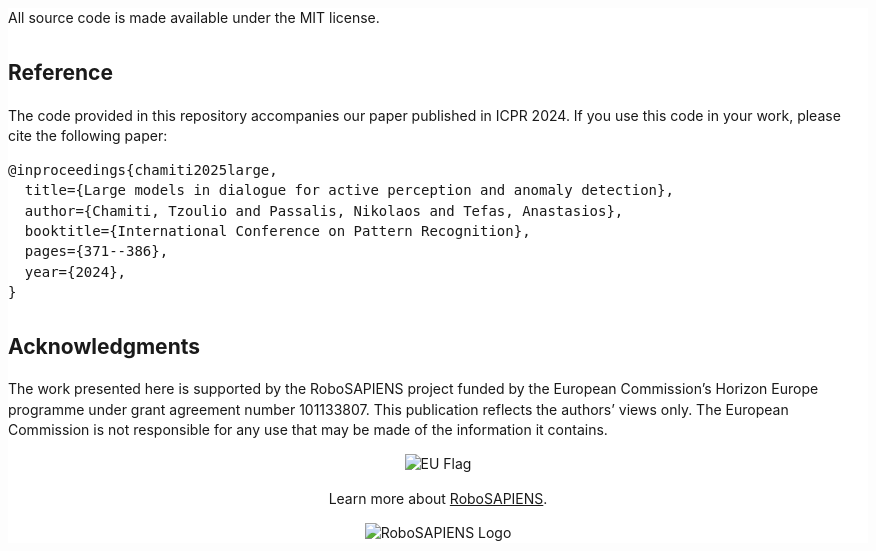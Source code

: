 All source code is made available under the MIT license.

## Reference
The code provided in this repository accompanies our paper published in ICPR 2024.
If you use this code in your work, please cite the following paper:

<pre>
@inproceedings{chamiti2025large,
  title={Large models in dialogue for active perception and anomaly detection},
  author={Chamiti, Tzoulio and Passalis, Nikolaos and Tefas, Anastasios},
  booktitle={International Conference on Pattern Recognition},
  pages={371--386},
  year={2024},
}
</pre>

## Acknowledgments

The work presented here is supported by the RoboSAPIENS project funded by the European Commission’s Horizon Europe programme under grant agreement number 101133807. This publication reflects the authors’ views only. The European Commission is not responsible for any use that may be made of the information it contains.

<p align="center">
<img src="https://robosapiens-eu.tech/wp-content/uploads/elementor/thumbs/europeanlogo-r2pgiiytkuoyehehz8416uvf52f3bxv6hkmztxq1am.jpeg"
     alt="EU Flag"
     width="120" />
</p>
<p align="center">
Learn more about <a href="https://robosapiens-eu.tech/">RoboSAPIENS</a>.
</p>
<p align="center">
<img src="https://robosapiens-eu.tech/wp-content/uploads/elementor/thumbs/full_robot2-r2pgiiysrgwxbxr64iuhw1nmi4k46lxqopg2va2qos.png"
     alt="RoboSAPIENS Logo"
     width="80" />     
</p>

